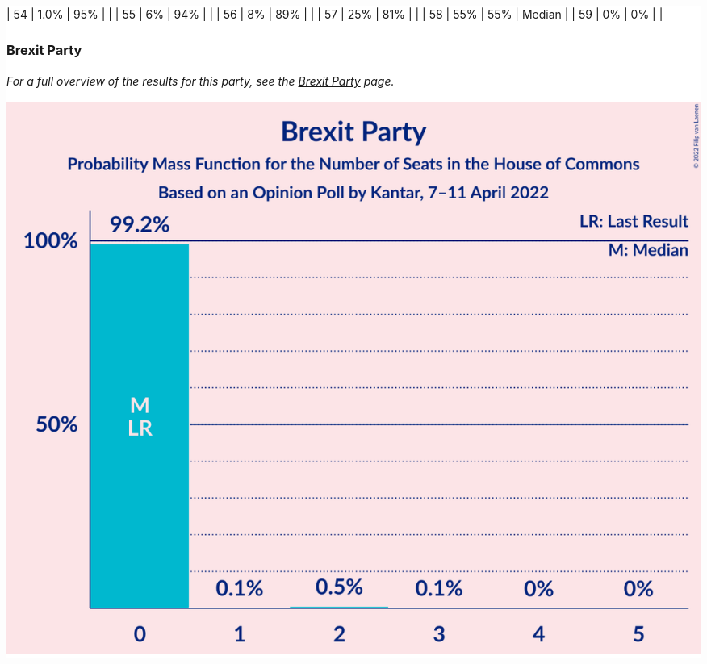 | 54 | 1.0% | 95% |  |
| 55 | 6% | 94% |  |
| 56 | 8% | 89% |  |
| 57 | 25% | 81% |  |
| 58 | 55% | 55% | Median |
| 59 | 0% | 0% |  |

### Brexit Party

*For a full overview of the results for this party, see the [Brexit Party](party-brexitparty.html) page.*

![Graph with seats probability mass function not yet produced](2022-04-11-Kantar-seats-pmf-brexitparty.png "Seats Probability Mass Function")
